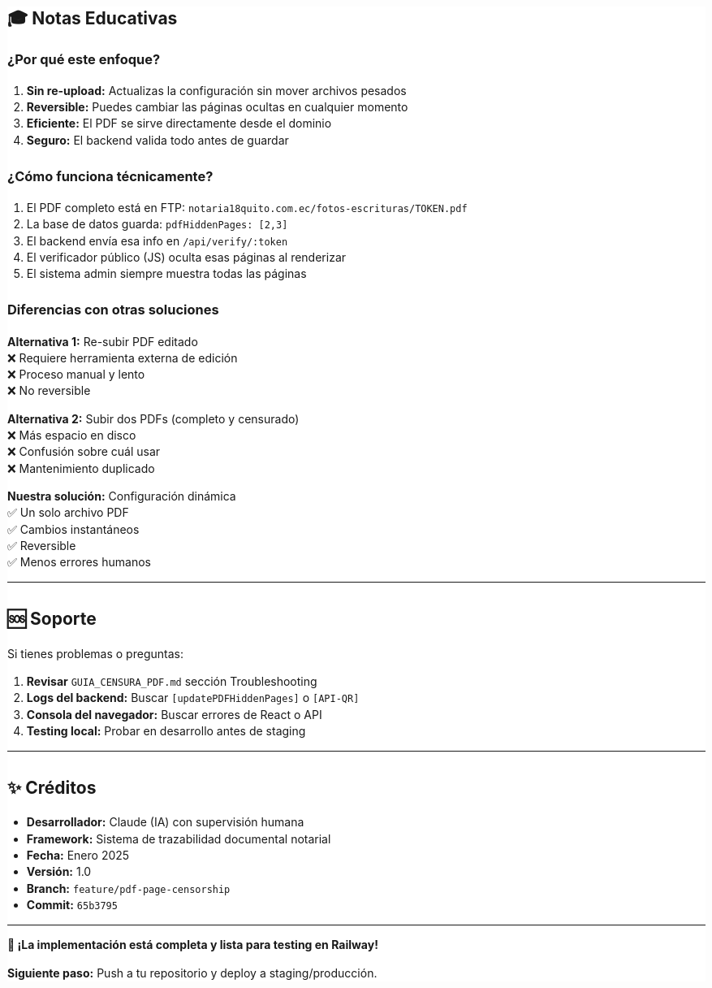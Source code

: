 
## 🎓 Notas Educativas

### ¿Por qué este enfoque?

1. **Sin re-upload:** Actualizas la configuración sin mover archivos pesados
2. **Reversible:** Puedes cambiar las páginas ocultas en cualquier momento
3. **Eficiente:** El PDF se sirve directamente desde el dominio
4. **Seguro:** El backend valida todo antes de guardar

### ¿Cómo funciona técnicamente?

1. El PDF completo está en FTP: `notaria18quito.com.ec/fotos-escrituras/TOKEN.pdf`
2. La base de datos guarda: `pdfHiddenPages: [2,3]`
3. El backend envía esa info en `/api/verify/:token`
4. El verificador público (JS) oculta esas páginas al renderizar
5. El sistema admin siempre muestra todas las páginas

### Diferencias con otras soluciones

**Alternativa 1:** Re-subir PDF editado  
❌ Requiere herramienta externa de edición  
❌ Proceso manual y lento  
❌ No reversible  

**Alternativa 2:** Subir dos PDFs (completo y censurado)  
❌ Más espacio en disco  
❌ Confusión sobre cuál usar  
❌ Mantenimiento duplicado  

**Nuestra solución:** Configuración dinámica  
✅ Un solo archivo PDF  
✅ Cambios instantáneos  
✅ Reversible  
✅ Menos errores humanos  

---

## 🆘 Soporte

Si tienes problemas o preguntas:

1. **Revisar** `GUIA_CENSURA_PDF.md` sección Troubleshooting
2. **Logs del backend:** Buscar `[updatePDFHiddenPages]` o `[API-QR]`
3. **Consola del navegador:** Buscar errores de React o API
4. **Testing local:** Probar en desarrollo antes de staging

---

## ✨ Créditos

- **Desarrollador:** Claude (IA) con supervisión humana
- **Framework:** Sistema de trazabilidad documental notarial
- **Fecha:** Enero 2025
- **Versión:** 1.0
- **Branch:** `feature/pdf-page-censorship`
- **Commit:** `65b3795`

---

**🎯 ¡La implementación está completa y lista para testing en Railway!**

**Siguiente paso:** Push a tu repositorio y deploy a staging/producción.

